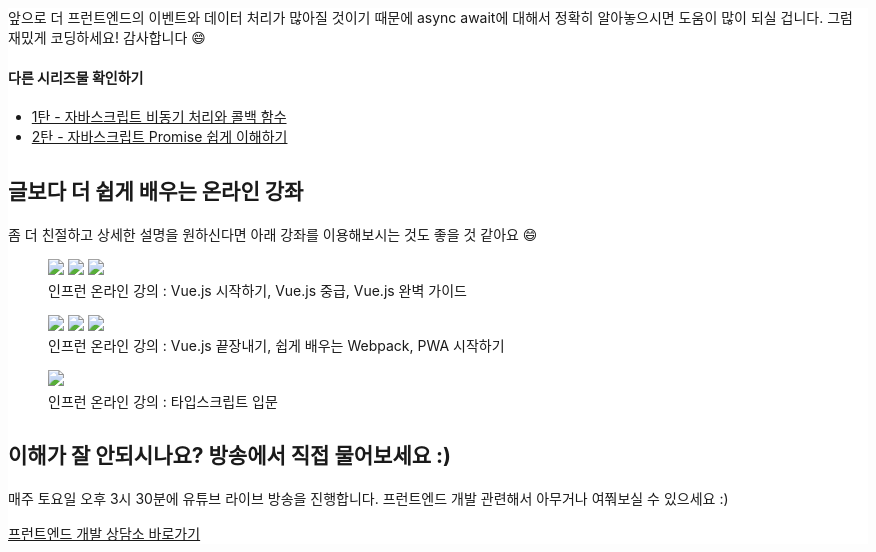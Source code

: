 앞으로 더 프런트엔드의 이벤트와 데이터 처리가 많아질 것이기 때문에 async await에 대해서 정확히 알아놓으시면 도움이 많이 되실 겁니다.
그럼 재밌게 코딩하세요! 감사합니다 😄



#### 다른 시리즈물 확인하기

- [1탄 - 자바스크립트 비동기 처리와 콜백 함수](https://joshua1988.github.io/web-development/javascript/javascript-asynchronous-operation/)
- [2탄 - 자바스크립트 Promise 쉽게 이해하기](https://joshua1988.github.io/web-development/javascript/promise-for-beginners/)

## 글보다 더 쉽게 배우는 온라인 강좌

좀 더 친절하고 상세한 설명을 원하신다면 아래 강좌를 이용해보시는 것도 좋을 것 같아요 😄

<figure class="third">
	<a href="https://www.inflearn.com/course/Age-of-Vuejs?inst=72986832&utm_source=blog&utm_medium=githubio&utm_campaign=captianpangyo&utm_term=banner" target="_blank"><img src="{{ site.url }}/images/posts/web/inflearn/lv1.png"></a>
	<a href="https://www.inflearn.com/course/vue-pwa-vue-js-중급?inst=dd3b6c65&utm_source=blog&utm_medium=githubio&utm_campaign=captianpangyo&utm_term=banner" target="_blank"><img src="{{ site.url }}/images/posts/web/inflearn/lv2.png"></a>
	<a href="https://www.inflearn.com/course/vue-js?inst=c76b3a50&utm_source=blog&utm_medium=githubio&utm_campaign=captianpangyo&utm_term=banner" target="_blank"><img src="{{ site.url }}/images/posts/web/inflearn/lv3.png"></a>
	<figcaption>인프런 온라인 강의 : Vue.js 시작하기, Vue.js 중급, Vue.js 완벽 가이드</figcaption>
</figure>

<figure class="third">
	<a href="https://www.inflearn.com/course/vue-js-끝내기-캡틴판교?inst=2071ec73&utm_source=blog&utm_medium=githubio&utm_campaign=captianpangyo&utm_term=banner" target="_blank"><img src="{{ site.url }}/images/posts/web/inflearn/lv4.png"></a>
	<a href="https://www.inflearn.com/course/프런트엔드-웹팩?inst=747606f7&utm_source=blog&utm_medium=githubio&utm_campaign=captianpangyo&utm_term=banner" target="_blank"><img src="{{ site.url }}/images/posts/web/inflearn/webpack.png"></a>
	<a href="https://www.inflearn.com/course/pwa?utm_source=blog&utm_medium=githubio&utm_campaign=captianpangyo&utm_term=banner" target="_blank"><img src="{{ site.url }}/images/posts/web/inflearn/pwa.jpg"></a>
	<figcaption>인프런 온라인 강의 : Vue.js 끝장내기, 쉽게 배우는 Webpack, PWA 시작하기</figcaption>
</figure>

<figure class="third">
	<a href="https://www.inflearn.com/course/타입스크립트-입문?inst=f1ae9299&utm_source=blog&utm_medium=githubio&utm_campaign=captianpangyo&utm_term=banner" target="_blank"><img src="{{ site.url }}/images/posts/web/inflearn/typescript-beginner-kor.png"></a>
	<figcaption>인프런 온라인 강의 : 타입스크립트 입문</figcaption>
</figure>

## 이해가 잘 안되시나요? 방송에서 직접 물어보세요 :)

매주 토요일 오후 3시 30분에 유튜브 라이브 방송을 진행합니다. 프런트엔드 개발 관련해서 아무거나 여쭤보실 수 있으세요 :)

<a href="https://www.youtube.com/watch?v=fL39Yg2H0ig" target="_blank">프런트엔드 개발 상담소 바로가기</a>